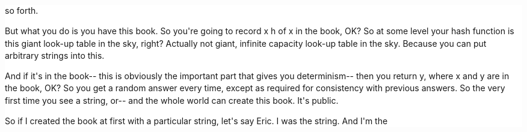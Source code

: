   <span m="796090">so</span> <span m="796220">forth.</span></p><p><span
  m="796890">But</span> <span m="797020">what</span> <span m="797170">you</span>
  <span m="797250">do</span> <span m="797450">is</span> <span
  m="797600">you</span> <span m="797710">have</span> <span
  m="797860">this</span> <span m="798020">book.</span> <span
  m="799280">So</span> <span m="800480">you're</span> <span
  m="800790">going</span> <span m="801090">to</span> <span
  m="801950">record</span> <span m="803830">x</span> <span m="804736">h</span>
  <span m="805190">of</span> <span m="805320">x</span> <span
  m="806740">in</span> <span m="806920">the</span> <span m="807000">book,</span>
  <span m="809010">OK?</span> <span m="809870">So</span> <span
  m="810050">at</span> <span m="810160">some</span> <span
  m="810350">level</span> <span m="810630">your</span> <span
  m="810700">hash</span> <span m="811010">function</span> <span
  m="811770">is</span> <span m="811930">this</span> <span
  m="812320">giant</span> <span m="812760">look-up</span> <span
  m="813100">table</span> <span m="813400">in</span> <span m="813490">the</span>
  <span m="813580">sky,</span> <span m="814620">right?</span> <span
  m="815220">Actually</span> <span m="815450">not</span> <span
  m="815640">giant,</span> <span m="816080">infinite</span> <span
  m="816460">capacity</span> <span m="816940">look-up</span> <span
  m="817210">table</span> <span m="817480">in</span> <span m="817550">the</span>
  <span m="817640">sky.</span> <span m="818510">Because</span> <span
  m="819460">you</span> <span m="819610">can</span> <span m="819740">put</span>
  <span m="819880">arbitrary</span> <span m="820340">strings</span> <span
  m="820760">into</span> <span m="820940">this.</span></p><p><span
  m="822230">And</span> <span m="823910">if</span> <span m="824140">it's</span>
  <span m="824320">in</span> <span m="824460">the</span> <span
  m="824570">book--</span> <span m="825920">this is</span> <span
  m="826200">obviously</span> <span m="827100">the</span> <span
  m="827170">important</span> <span m="827590">part</span> <span
  m="827910">that</span> <span m="828060">gives</span> <span
  m="828230">you</span> <span m="828370">determinism--</span> <span
  m="829890">then you</span> <span m="830130">return</span> <span
  m="830500">y,</span> <span m="832740">where</span> <span m="834200">x</span>
  <span m="834570">and</span> <span m="834740">y</span> <span
  m="835960">are</span> <span m="836100">in</span> <span m="836250">the</span>
  <span m="836350">book,</span> <span m="838400">OK?</span> <span
  m="841350">So</span> <span m="841730">you</span> <span m="841870">get</span>
  <span m="842040">a</span> <span m="842090">random</span> <span
  m="842530">answer</span> <span m="843130">every</span> <span
  m="843480">time,</span> <span m="845040">except</span> <span
  m="846060">as</span> <span m="846320">required</span> <span
  m="847440">for</span> <span m="847670">consistency</span> <span
  m="848380">with</span> <span m="848500">previous</span> <span
  m="848850">answers.</span> <span m="850180">So</span> <span
  m="850290">the</span> <span m="850380">very</span> <span
  m="850590">first</span> <span m="850880">time</span> <span
  m="851120">you</span> <span m="851250">see</span> <span m="851430">a</span>
  <span m="851480">string,</span> <span m="851930">or--</span> <span
  m="852890">and</span> <span m="853410">the</span> <span
  m="853760">whole</span> <span m="854050">world</span> <span
  m="854950">can</span> <span m="855310">create</span> <span
  m="855620">this</span> <span m="855840">book.</span> <span
  m="856730">It's</span> <span m="856920">public.</span></p><p><span
  m="857740">So</span> <span m="858150">if</span> <span m="858340">I</span>
  <span m="858570">created</span> <span m="858860">the</span> <span
  m="858930">book</span> <span m="859820">at</span> <span
  m="860000">first</span> <span m="860740">with</span> <span m="860950">a</span>
  <span m="861000">particular</span> <span m="861340">string,</span> <span
  m="862430">let's</span> <span m="862670">say</span> <span
  m="862800">Eric.</span> <span m="863710">I</span> <span m="863840">was</span>
  <span m="864060">the</span> <span m="864130">string.</span> <span
  m="865120">And</span> <span m="866300">I'm</span> <span m="866570">the</span>